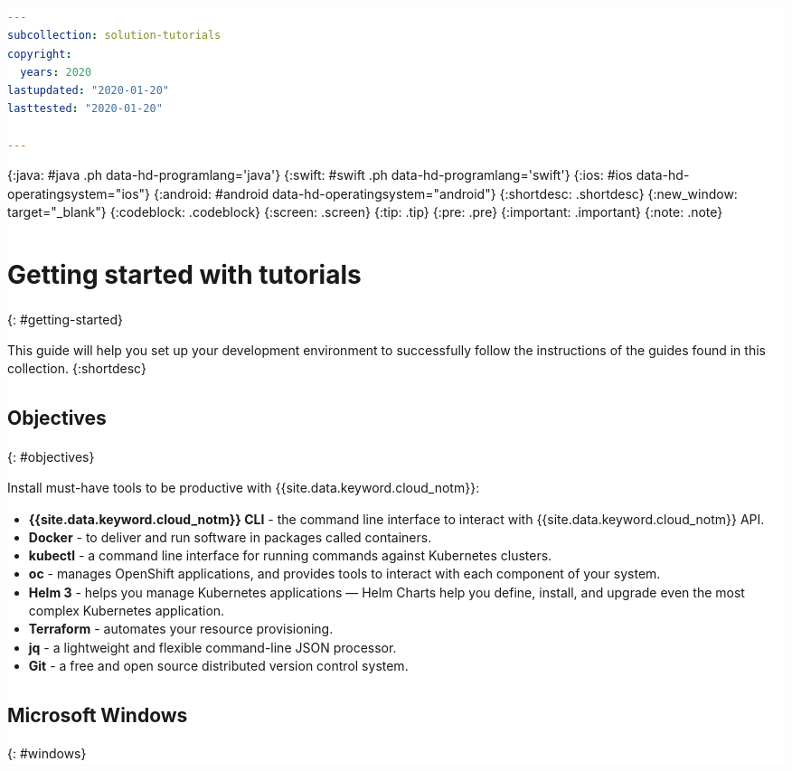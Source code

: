 ```yaml
---
subcollection: solution-tutorials
copyright:
  years: 2020
lastupdated: "2020-01-20"
lasttested: "2020-01-20"

---
```


{:java: #java .ph data-hd-programlang='java'}
{:swift: #swift .ph data-hd-programlang='swift'}
{:ios: #ios data-hd-operatingsystem="ios"}
{:android: #android data-hd-operatingsystem="android"}
{:shortdesc: .shortdesc}
{:new_window: target="_blank"}
{:codeblock: .codeblock}
{:screen: .screen}
{:tip: .tip}
{:pre: .pre}
{:important: .important}
{:note: .note}

# Getting started with tutorials
{: #getting-started}

This guide will help you set up your development environment to successfully follow the instructions of the guides found in this collection.
{:shortdesc}

## Objectives
{: #objectives}

Install must-have tools to be productive with {{site.data.keyword.cloud_notm}}:

* **{{site.data.keyword.cloud_notm}} CLI** - the command line interface to interact with {{site.data.keyword.cloud_notm}} API.
* **Docker** - to deliver and run software in packages called containers.
* **kubectl** - a command line interface for running commands against Kubernetes clusters.
* **oc** - manages OpenShift applications, and provides tools to interact with each component of your system.
* **Helm 3** - helps you manage Kubernetes applications — Helm Charts help you define, install, and upgrade even the most complex Kubernetes application.
* **Terraform** - automates your resource provisioning.
* **jq** - a lightweight and flexible command-line JSON processor.
* **Git** - a free and open source distributed version control system.

## Microsoft Windows
{: #windows}
